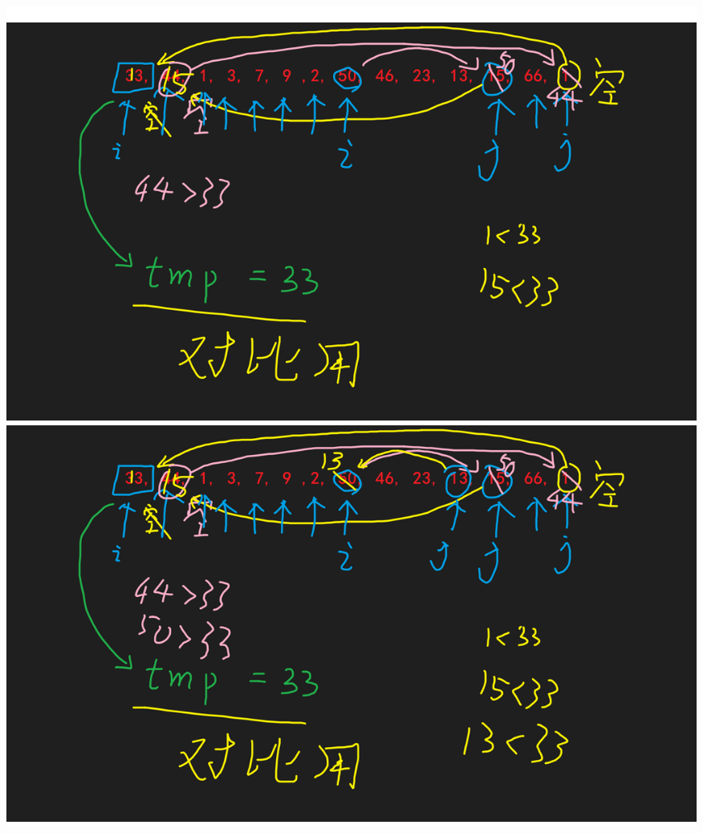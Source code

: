 <br>![Clip_2024-02-14_16-01-02.png ##w600##](./Clip_2024-02-14_16-01-02.png)<br>![Clip_2024-02-14_16-01-41.png ##w600##](./Clip_2024-02-14_16-01-41.png)